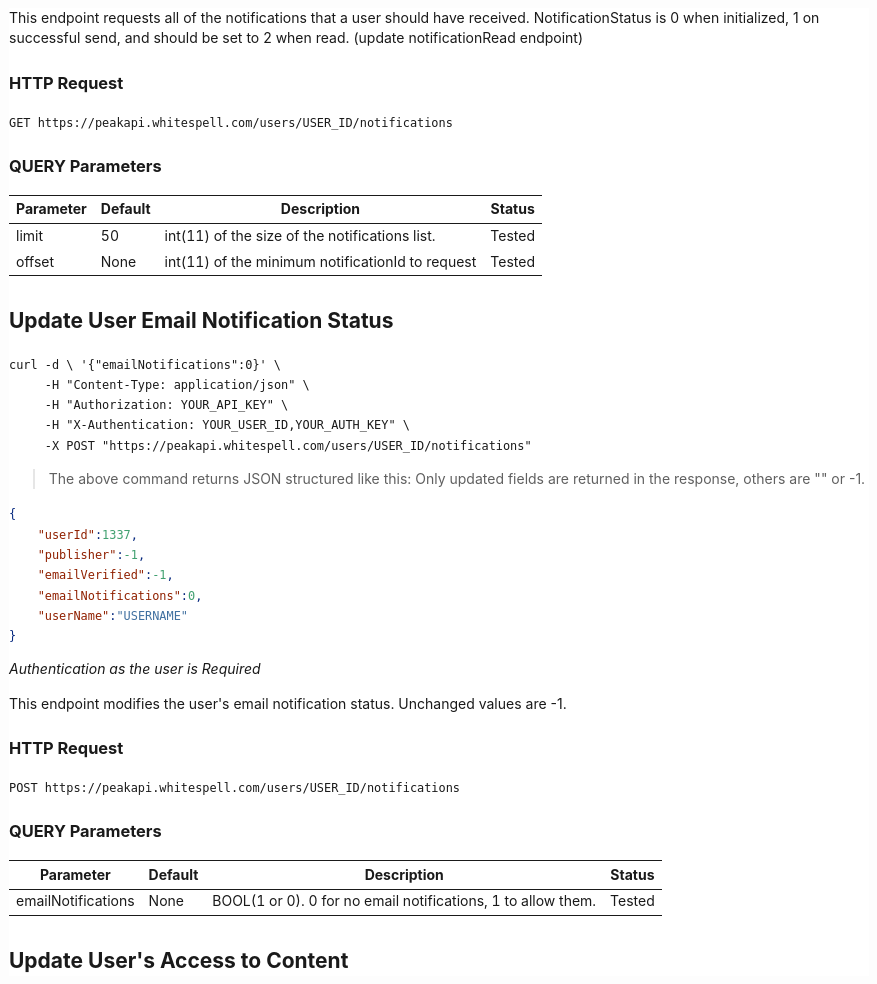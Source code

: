 This endpoint requests all of the notifications that a user should have received. NotificationStatus is 0 when initialized, 1 on successful send, 
and should be set to 2 when read. (update notificationRead endpoint)

### HTTP Request

`GET https://peakapi.whitespell.com/users/USER_ID/notifications`

### QUERY Parameters

Parameter | Default | Description | Status
--------- | ------- | ----------- | ------
limit | 50 | int(11) of the size of the notifications list. | Tested
offset | None | int(11) of the minimum notificationId to request | Tested


## Update User Email Notification Status


```shell
curl -d \ '{"emailNotifications":0}' \
     -H "Content-Type: application/json" \
     -H "Authorization: YOUR_API_KEY" \
     -H "X-Authentication: YOUR_USER_ID,YOUR_AUTH_KEY" \
     -X POST "https://peakapi.whitespell.com/users/USER_ID/notifications"
```

> The above command returns JSON structured like this:
> Only updated fields are returned in the response, others are "" or -1.

```json  
{
    "userId":1337,
    "publisher":-1,
    "emailVerified":-1,
    "emailNotifications":0,
    "userName":"USERNAME"
}   
```

*Authentication as the user is Required* 

This endpoint modifies the user's email notification status. Unchanged values are -1.

### HTTP Request

`POST https://peakapi.whitespell.com/users/USER_ID/notifications`

### QUERY Parameters

Parameter | Default | Description | Status
--------- | ------- | ----------- | ------
emailNotifications | None | BOOL(1 or 0). 0 for no email notifications, 1 to allow them. | Tested


## Update User's Access to Content
